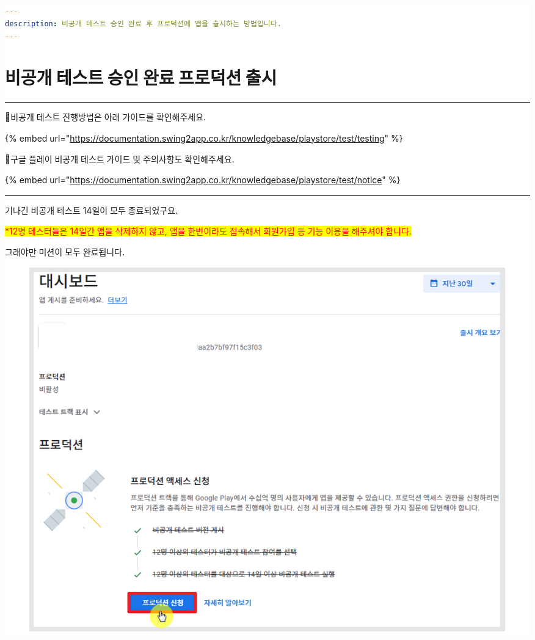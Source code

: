 ```yaml
---
description: 비공개 테스트 승인 완료 후 프로덕션에 앱을 출시하는 방법입니다.
---
```


# 비공개 테스트 승인 완료  프로덕션 출시

***



📌비공개 테스트 진행방법은 아래 가이드를 확인해주세요.

{% embed url="https://documentation.swing2app.co.kr/knowledgebase/playstore/test/testing" %}

📌구글 플레이 비공개 테스트 가이드 및 주의사항도 확인해주세요.

{% embed url="https://documentation.swing2app.co.kr/knowledgebase/playstore/test/notice" %}

***



기나긴 비공개 테스트 14일이 모두 종료되었구요.

<mark style="color:red;">\*12명 테스터들은 14일간 앱을 삭제하지 않고, 앱을 한번이라도 접속해서 회원가입 등 기능 이용을 해주셔야 합니다.</mark>

그래야만 미션이 모두 완료됩니다.

<figure><img src="../../../.gitbook/assets/image (62).png" alt=""><figcaption></figcaption></figure>
